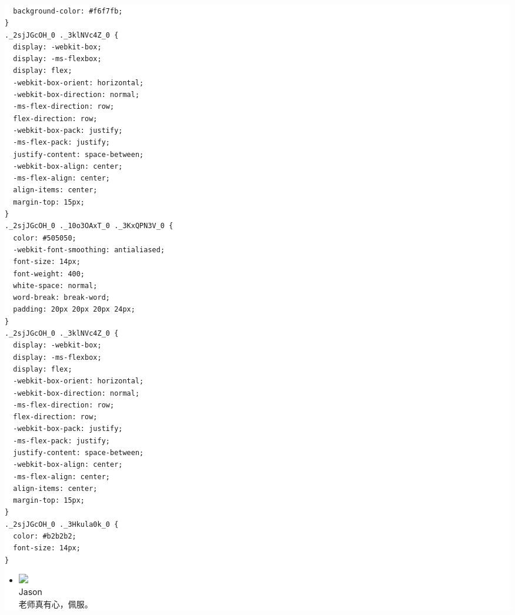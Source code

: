       background-color: #f6f7fb;
    }
    ._2sjJGcOH_0 ._3klNVc4Z_0 {
      display: -webkit-box;
      display: -ms-flexbox;
      display: flex;
      -webkit-box-orient: horizontal;
      -webkit-box-direction: normal;
      -ms-flex-direction: row;
      flex-direction: row;
      -webkit-box-pack: justify;
      -ms-flex-pack: justify;
      justify-content: space-between;
      -webkit-box-align: center;
      -ms-flex-align: center;
      align-items: center;
      margin-top: 15px;
    }
    ._2sjJGcOH_0 ._10o3OAxT_0 ._3KxQPN3V_0 {
      color: #505050;
      -webkit-font-smoothing: antialiased;
      font-size: 14px;
      font-weight: 400;
      white-space: normal;
      word-break: break-word;
      padding: 20px 20px 20px 24px;
    }
    ._2sjJGcOH_0 ._3klNVc4Z_0 {
      display: -webkit-box;
      display: -ms-flexbox;
      display: flex;
      -webkit-box-orient: horizontal;
      -webkit-box-direction: normal;
      -ms-flex-direction: row;
      flex-direction: row;
      -webkit-box-pack: justify;
      -ms-flex-pack: justify;
      justify-content: space-between;
      -webkit-box-align: center;
      -ms-flex-align: center;
      align-items: center;
      margin-top: 15px;
    }
    ._2sjJGcOH_0 ._3Hkula0k_0 {
      color: #b2b2b2;
      font-size: 14px;
    }
</style><ul><li>
<div class="_2sjJGcOH_0"><img src="https://static001.geekbang.org/account/avatar/00/10/12/ce/a8c8b5e8.jpg"
  class="_3FLYR4bF_0">
<div class="_36ChpWj4_0">
  <div class="_2zFoi7sd_0"><span>Jason</span>
  </div>
  <div class="_2_QraFYR_0">老师真有心，佩服。</div>
  <div class="_10o3OAxT_0">
    